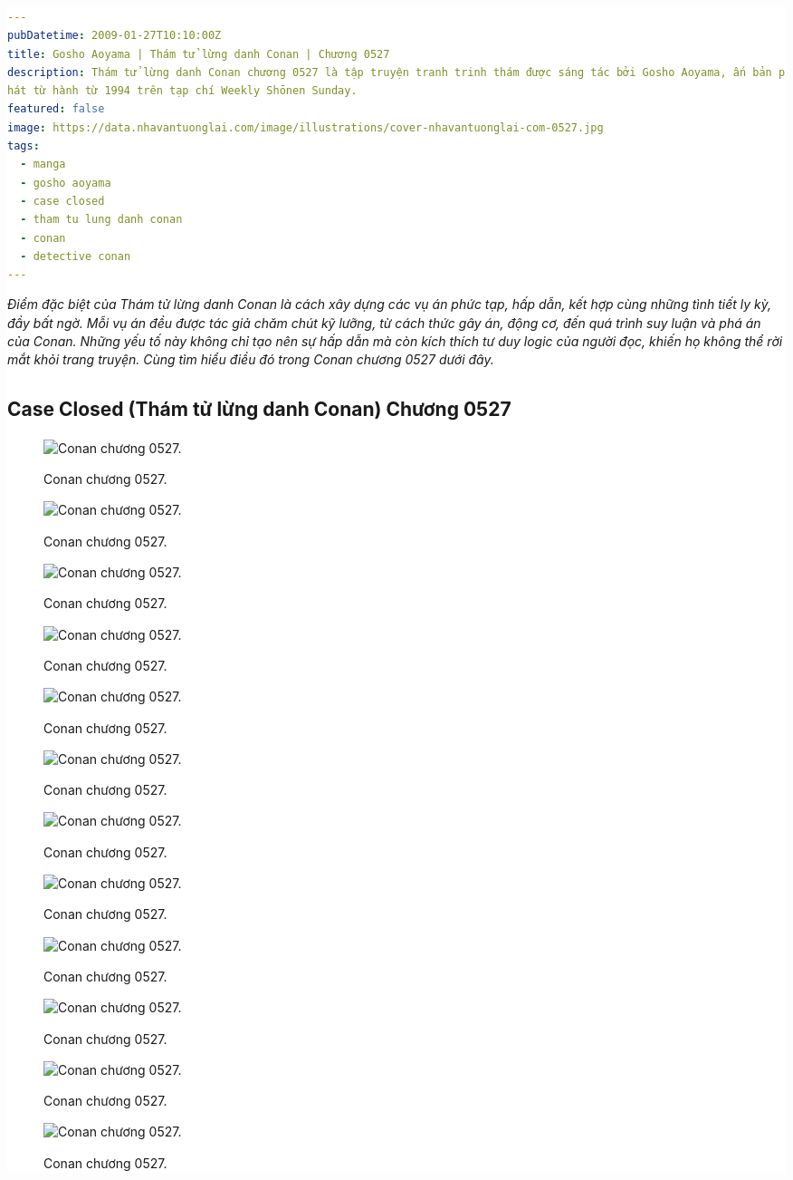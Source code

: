 ```yaml
---
pubDatetime: 2009-01-27T10:10:00Z
title: Gosho Aoyama | Thám tử lừng danh Conan | Chương 0527
description: Thám tử lừng danh Conan chương 0527 là tập truyện tranh trinh thám được sáng tác bởi Gosho Aoyama, ấn bản phát từ hành từ 1994 trên tạp chí Weekly Shōnen Sunday.
featured: false
image: https://data.nhavantuonglai.com/image/illustrations/cover-nhavantuonglai-com-0527.jpg
tags:
  - manga
  - gosho aoyama
  - case closed
  - tham tu lung danh conan
  - conan
  - detective conan
---
```


_Điểm đặc biệt của Thám tử lừng danh Conan là cách xây dựng các vụ án phức tạp, hấp dẫn, kết hợp cùng những tình tiết ly kỳ, đầy bất ngờ. Mỗi vụ án đều được tác giả chăm chút kỹ lưỡng, từ cách thức gây án, động cơ, đến quá trình suy luận và phá án của Conan. Những yếu tố này không chỉ tạo nên sự hấp dẫn mà còn kích thích tư duy logic của người đọc, khiến họ không thể rời mắt khỏi trang truyện. Cùng tìm hiểu điều đó trong Conan chương 0527 dưới đây._

## Case Closed (Thám tử lừng danh Conan) Chương 0527

<figure><img src="https://data.nhavantuonglai.com/image/manga/gosho-aoyama-case-closed-0527-01.jpg" alt="Conan chương 0527." title="Conan chương 0527." height=100% width=100%><figcaption></p>Conan chương 0527.</p></figcaption></figure>

<figure><img src="https://data.nhavantuonglai.com/image/manga/gosho-aoyama-case-closed-0527-02.jpg" alt="Conan chương 0527." title="Conan chương 0527." height=100% width=100%><figcaption></p>Conan chương 0527.</p></figcaption></figure>

<figure><img src="https://data.nhavantuonglai.com/image/manga/gosho-aoyama-case-closed-0527-03.jpg" alt="Conan chương 0527." title="Conan chương 0527." height=100% width=100%><figcaption></p>Conan chương 0527.</p></figcaption></figure>

<figure><img src="https://data.nhavantuonglai.com/image/manga/gosho-aoyama-case-closed-0527-04.jpg" alt="Conan chương 0527." title="Conan chương 0527." height=100% width=100%><figcaption></p>Conan chương 0527.</p></figcaption></figure>

<figure><img src="https://data.nhavantuonglai.com/image/manga/gosho-aoyama-case-closed-0527-05.jpg" alt="Conan chương 0527." title="Conan chương 0527." height=100% width=100%><figcaption></p>Conan chương 0527.</p></figcaption></figure>

<figure><img src="https://data.nhavantuonglai.com/image/manga/gosho-aoyama-case-closed-0527-06.jpg" alt="Conan chương 0527." title="Conan chương 0527." height=100% width=100%><figcaption></p>Conan chương 0527.</p></figcaption></figure>

<figure><img src="https://data.nhavantuonglai.com/image/manga/gosho-aoyama-case-closed-0527-07.jpg" alt="Conan chương 0527." title="Conan chương 0527." height=100% width=100%><figcaption></p>Conan chương 0527.</p></figcaption></figure>

<figure><img src="https://data.nhavantuonglai.com/image/manga/gosho-aoyama-case-closed-0527-08.jpg" alt="Conan chương 0527." title="Conan chương 0527." height=100% width=100%><figcaption></p>Conan chương 0527.</p></figcaption></figure>

<figure><img src="https://data.nhavantuonglai.com/image/manga/gosho-aoyama-case-closed-0527-09.jpg" alt="Conan chương 0527." title="Conan chương 0527." height=100% width=100%><figcaption></p>Conan chương 0527.</p></figcaption></figure>

<figure><img src="https://data.nhavantuonglai.com/image/manga/gosho-aoyama-case-closed-0527-10.jpg" alt="Conan chương 0527." title="Conan chương 0527." height=100% width=100%><figcaption></p>Conan chương 0527.</p></figcaption></figure>

<figure><img src="https://data.nhavantuonglai.com/image/manga/gosho-aoyama-case-closed-0527-11.jpg" alt="Conan chương 0527." title="Conan chương 0527." height=100% width=100%><figcaption></p>Conan chương 0527.</p></figcaption></figure>

<figure><img src="https://data.nhavantuonglai.com/image/manga/gosho-aoyama-case-closed-0527-12.jpg" alt="Conan chương 0527." title="Conan chương 0527." height=100% width=100%><figcaption></p>Conan chương 0527.</p></figcaption></figure>
